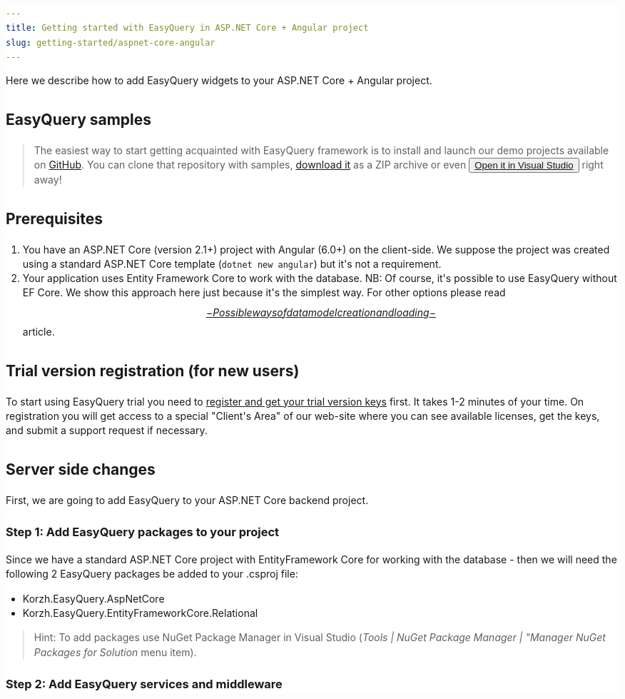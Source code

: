```yaml
---
title: Getting started with EasyQuery in ASP.NET Core + Angular project
slug: getting-started/aspnet-core-angular
---
```



Here we describe how to add EasyQuery widgets to your ASP.NET Core + Angular project.  

## EasyQuery samples

> The easiest way to start getting acquainted with EasyQuery framework is to install and launch our demo projects available on [GitHub](https://github.com/easyquery/AspNetCoreSamples). You can clone that repository with samples, [download it](https://github.com/easyquery/AspNetCoreSamples/archive/master.zip) as a ZIP archive or even <button>[Open it in Visual Studio](/git-client://clone?repo=https%3A%2F%2Fgithub.com%2Feasyquery%2FAspNetCoreSamples)</button> right away!


## Prerequisites

1. You have an ASP.NET Core (version 2.1+) project with Angular (6.0+) on the client-side. We suppose the project was created using a standard ASP.NET Core template (`dotnet new angular`) but it's not a requirement.
2.  Your application uses Entity Framework Core to work with the database. NB: Of course, it's possible to use EasyQuery without EF Core. We show this approach here just because it's the simplest way. For other options please read [$$-Possible ways of data model creation and loading-$$](//$aid/eqdn-qe2307z0qdv3) article. 


## Trial version registration (for new users)

To start using EasyQuery trial you need to [register and get your trial version keys](https://korzh.com/easyquery#get-started) first. It takes 1-2 minutes of your time. On registration you will get access to a special "Client's Area" of our web-site where you can see available licenses, get the keys, and submit a support request if necessary.  

## Server side changes

First, we are going to add EasyQuery to your ASP.NET Core backend project.

### Step 1: Add EasyQuery packages to your project

Since we have a standard ASP.NET Core project with EntityFramework Core for working with the database - then we will need the following 2 EasyQuery packages be added to your .csproj file:

* Korzh.EasyQuery.AspNetCore
* Korzh.EasyQuery.EntityFrameworkCore.Relational

> Hint: To add packages use NuGet Package Manager in Visual Studio (*Tools | NuGet Package Manager | "Manager NuGet Packages for Solution* menu item).

### Step 2: Add EasyQuery services and middleware
